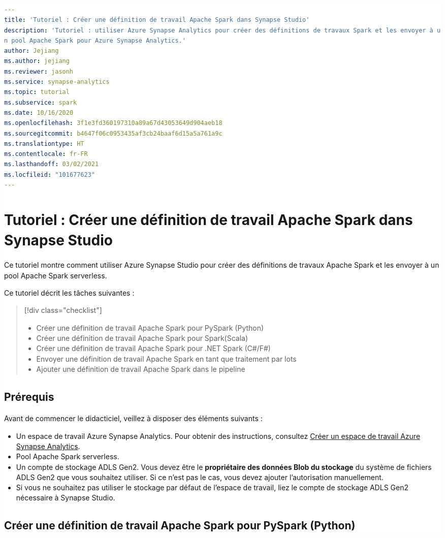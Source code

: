 ```yaml
---
title: 'Tutoriel : Créer une définition de travail Apache Spark dans Synapse Studio'
description: 'Tutoriel : utiliser Azure Synapse Analytics pour créer des définitions de travaux Spark et les envoyer à un pool Apache Spark pour Azure Synapse Analytics.'
author: Jejiang
ms.author: jejiang
ms.reviewer: jasonh
ms.service: synapse-analytics
ms.topic: tutorial
ms.subservice: spark
ms.date: 10/16/2020
ms.openlocfilehash: 3f1e3fd360197310a89a67d43053649d904aeb18
ms.sourcegitcommit: b4647f06c0953435af3cb24baaf6d15a5a761a9c
ms.translationtype: HT
ms.contentlocale: fr-FR
ms.lasthandoff: 03/02/2021
ms.locfileid: "101677623"
---
```

# <a name="tutorial-create-apache-spark-job-definition-in-synapse-studio"></a>Tutoriel : Créer une définition de travail Apache Spark dans Synapse Studio

Ce tutoriel montre comment utiliser Azure Synapse Studio pour créer des définitions de travaux Apache Spark et les envoyer à un pool Apache Spark serverless.

Ce tutoriel décrit les tâches suivantes :
> [!div class="checklist"]
>
> - Créer une définition de travail Apache Spark pour PySpark (Python)
> - Créer une définition de travail Apache Spark pour Spark(Scala)
> - Créer une définition de travail Apache Spark pour .NET Spark (C#/F#)
> - Envoyer une définition de travail Apache Spark en tant que traitement par lots
> - Ajouter une définition de travail Apache Spark dans le pipeline

## <a name="prerequisites"></a>Prérequis

Avant de commencer le didacticiel, veillez à disposer des éléments suivants :

* Un espace de travail Azure Synapse Analytics. Pour obtenir des instructions, consultez [Créer un espace de travail Azure Synapse Analytics](../../machine-learning/how-to-manage-workspace.md).
* Pool Apache Spark serverless.
* Un compte de stockage ADLS Gen2. Vous devez être le **propriétaire des données Blob du stockage** du système de fichiers ADLS Gen2 que vous souhaitez utiliser. Si ce n’est pas le cas, vous devez ajouter l’autorisation manuellement.
* Si vous ne souhaitez pas utiliser le stockage par défaut de l’espace de travail, liez le compte de stockage ADLS Gen2 nécessaire à Synapse Studio. 

## <a name="create-an-apache-spark-job-definition-for-pyspark-python"></a>Créer une définition de travail Apache Spark pour PySpark (Python)
